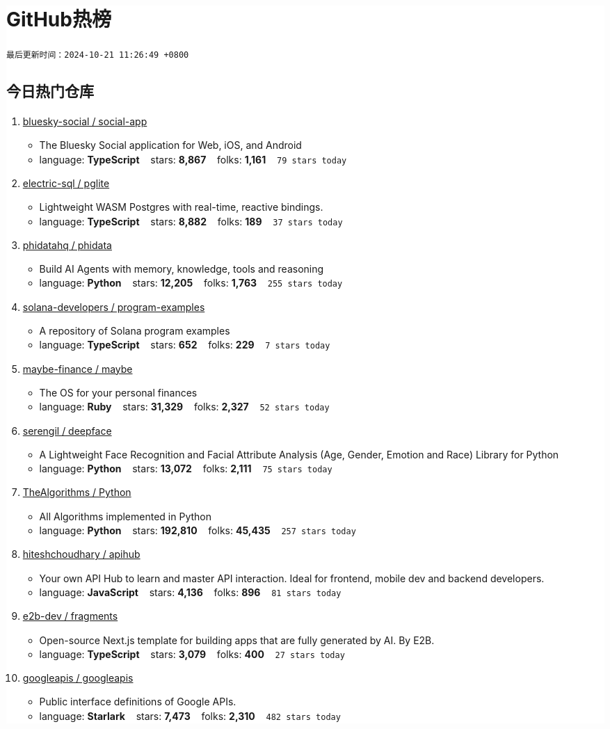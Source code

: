 # GitHub热榜

`最后更新时间：2024-10-21 11:26:49 +0800`

## 今日热门仓库

1. [bluesky-social / social-app](https://github.com/bluesky-social/social-app)
    - The Bluesky Social application for Web, iOS, and Android
    - language: **TypeScript** &nbsp;&nbsp; stars: **8,867** &nbsp;&nbsp; folks: **1,161**  &nbsp;&nbsp; `79 stars today`

1. [electric-sql / pglite](https://github.com/electric-sql/pglite)
    - Lightweight WASM Postgres with real-time, reactive bindings.
    - language: **TypeScript** &nbsp;&nbsp; stars: **8,882** &nbsp;&nbsp; folks: **189**  &nbsp;&nbsp; `37 stars today`

1. [phidatahq / phidata](https://github.com/phidatahq/phidata)
    - Build AI Agents with memory, knowledge, tools and reasoning
    - language: **Python** &nbsp;&nbsp; stars: **12,205** &nbsp;&nbsp; folks: **1,763**  &nbsp;&nbsp; `255 stars today`

1. [solana-developers / program-examples](https://github.com/solana-developers/program-examples)
    - A repository of Solana program examples
    - language: **TypeScript** &nbsp;&nbsp; stars: **652** &nbsp;&nbsp; folks: **229**  &nbsp;&nbsp; `7 stars today`

1. [maybe-finance / maybe](https://github.com/maybe-finance/maybe)
    - The OS for your personal finances
    - language: **Ruby** &nbsp;&nbsp; stars: **31,329** &nbsp;&nbsp; folks: **2,327**  &nbsp;&nbsp; `52 stars today`

1. [serengil / deepface](https://github.com/serengil/deepface)
    - A Lightweight Face Recognition and Facial Attribute Analysis (Age, Gender, Emotion and Race) Library for Python
    - language: **Python** &nbsp;&nbsp; stars: **13,072** &nbsp;&nbsp; folks: **2,111**  &nbsp;&nbsp; `75 stars today`

1. [TheAlgorithms / Python](https://github.com/TheAlgorithms/Python)
    - All Algorithms implemented in Python
    - language: **Python** &nbsp;&nbsp; stars: **192,810** &nbsp;&nbsp; folks: **45,435**  &nbsp;&nbsp; `257 stars today`

1. [hiteshchoudhary / apihub](https://github.com/hiteshchoudhary/apihub)
    - Your own API Hub to learn and master API interaction. Ideal for frontend, mobile dev and backend developers.
    - language: **JavaScript** &nbsp;&nbsp; stars: **4,136** &nbsp;&nbsp; folks: **896**  &nbsp;&nbsp; `81 stars today`

1. [e2b-dev / fragments](https://github.com/e2b-dev/fragments)
    - Open-source Next.js template for building apps that are fully generated by AI. By E2B.
    - language: **TypeScript** &nbsp;&nbsp; stars: **3,079** &nbsp;&nbsp; folks: **400**  &nbsp;&nbsp; `27 stars today`

1. [googleapis / googleapis](https://github.com/googleapis/googleapis)
    - Public interface definitions of Google APIs.
    - language: **Starlark** &nbsp;&nbsp; stars: **7,473** &nbsp;&nbsp; folks: **2,310**  &nbsp;&nbsp; `482 stars today`
